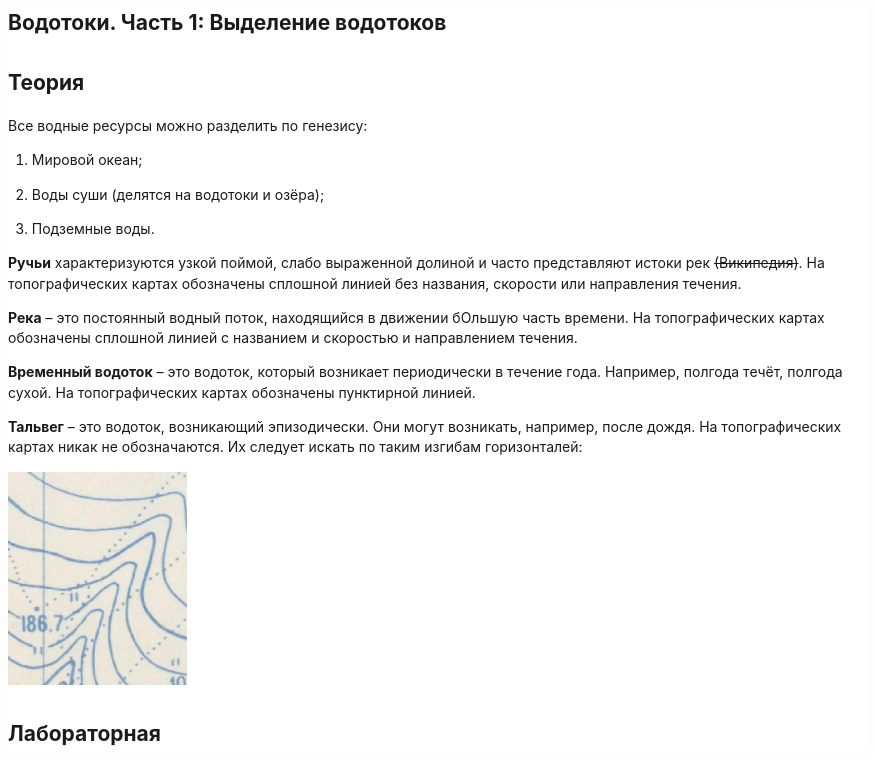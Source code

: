 ## Водотоки. Часть 1: Выделение водотоков

## Теория

Все водные ресурсы можно разделить по генезису:

1. Мировой океан;

2. Воды суши (делятся на водотоки и озёра);

3. Подземные воды.

**Ручьи** характеризуются узкой поймой, слабо выраженной долиной и часто представляют истоки рек ~~(Википедия)~~. На топографических картах обозначены сплошной линией без названия, скорости или направления течения.

**Река** – это постоянный водный поток, находящийся в движении бОльшую часть времени. На топографических картах обозначены сплошной линией с названием и скоростью и направлением течения.

**Временный водоток** – это водоток, который возникает периодически в течение года. Например, полгода течёт, полгода сухой. На топографических картах обозначены пунктирной линией.

**Тальвег** – это водоток, возникающий эпизодически. Они могут возникать, например, после дождя. На топографических картах никак не обозначаются. Их следует искать по таким изгибам горизонталей:

<img title="" src="paths--thalweg.jpg" alt="paths--thalweg.jpg" data-align="center" width="179">

## Лабораторная
